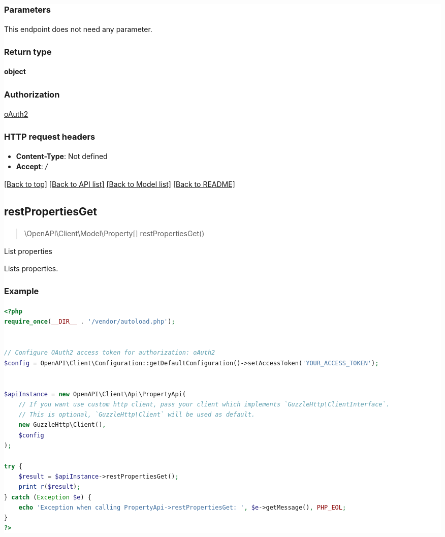 ### Parameters

This endpoint does not need any parameter.

### Return type

**object**

### Authorization

[oAuth2](../../README.md#oAuth2)

### HTTP request headers

- **Content-Type**: Not defined
- **Accept**: */*

[[Back to top]](#) [[Back to API list]](../../README.md#documentation-for-api-endpoints)
[[Back to Model list]](../../README.md#documentation-for-models)
[[Back to README]](../../README.md)


## restPropertiesGet

> \OpenAPI\Client\Model\Property[] restPropertiesGet()

List properties

Lists properties.

### Example

```php
<?php
require_once(__DIR__ . '/vendor/autoload.php');


// Configure OAuth2 access token for authorization: oAuth2
$config = OpenAPI\Client\Configuration::getDefaultConfiguration()->setAccessToken('YOUR_ACCESS_TOKEN');


$apiInstance = new OpenAPI\Client\Api\PropertyApi(
    // If you want use custom http client, pass your client which implements `GuzzleHttp\ClientInterface`.
    // This is optional, `GuzzleHttp\Client` will be used as default.
    new GuzzleHttp\Client(),
    $config
);

try {
    $result = $apiInstance->restPropertiesGet();
    print_r($result);
} catch (Exception $e) {
    echo 'Exception when calling PropertyApi->restPropertiesGet: ', $e->getMessage(), PHP_EOL;
}
?>
```
